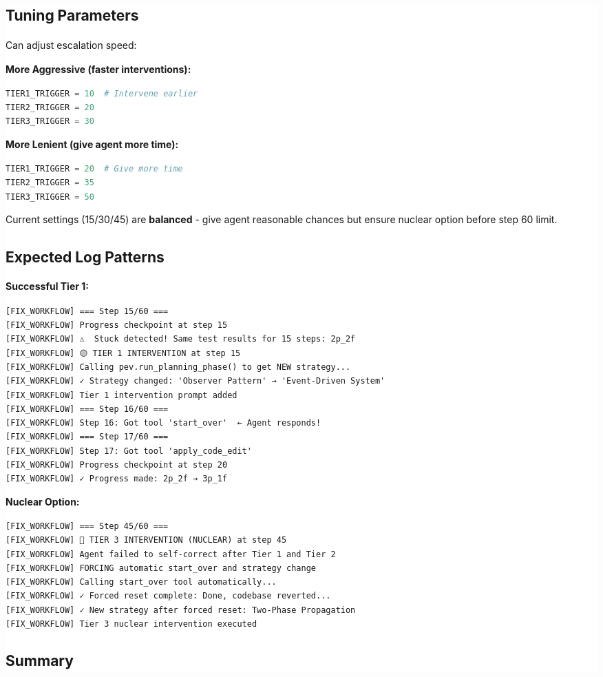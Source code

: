 ## Tuning Parameters

Can adjust escalation speed:

**More Aggressive (faster interventions):**
```python
TIER1_TRIGGER = 10  # Intervene earlier
TIER2_TRIGGER = 20
TIER3_TRIGGER = 30
```

**More Lenient (give agent more time):**
```python
TIER1_TRIGGER = 20  # Give more time
TIER2_TRIGGER = 35
TIER3_TRIGGER = 50
```

Current settings (15/30/45) are **balanced** - give agent reasonable chances but ensure nuclear option before step 60 limit.

## Expected Log Patterns

**Successful Tier 1:**
```
[FIX_WORKFLOW] === Step 15/60 ===
[FIX_WORKFLOW] Progress checkpoint at step 15
[FIX_WORKFLOW] ⚠️  Stuck detected! Same test results for 15 steps: 2p_2f
[FIX_WORKFLOW] 🟡 TIER 1 INTERVENTION at step 15
[FIX_WORKFLOW] Calling pev.run_planning_phase() to get NEW strategy...
[FIX_WORKFLOW] ✓ Strategy changed: 'Observer Pattern' → 'Event-Driven System'
[FIX_WORKFLOW] Tier 1 intervention prompt added
[FIX_WORKFLOW] === Step 16/60 ===
[FIX_WORKFLOW] Step 16: Got tool 'start_over'  ← Agent responds!
[FIX_WORKFLOW] === Step 17/60 ===
[FIX_WORKFLOW] Step 17: Got tool 'apply_code_edit'
[FIX_WORKFLOW] Progress checkpoint at step 20
[FIX_WORKFLOW] ✓ Progress made: 2p_2f → 3p_1f
```

**Nuclear Option:**
```
[FIX_WORKFLOW] === Step 45/60 ===
[FIX_WORKFLOW] 🔴 TIER 3 INTERVENTION (NUCLEAR) at step 45
[FIX_WORKFLOW] Agent failed to self-correct after Tier 1 and Tier 2
[FIX_WORKFLOW] FORCING automatic start_over and strategy change
[FIX_WORKFLOW] Calling start_over tool automatically...
[FIX_WORKFLOW] ✓ Forced reset complete: Done, codebase reverted...
[FIX_WORKFLOW] ✓ New strategy after forced reset: Two-Phase Propagation
[FIX_WORKFLOW] Tier 3 nuclear intervention executed
```

## Summary
